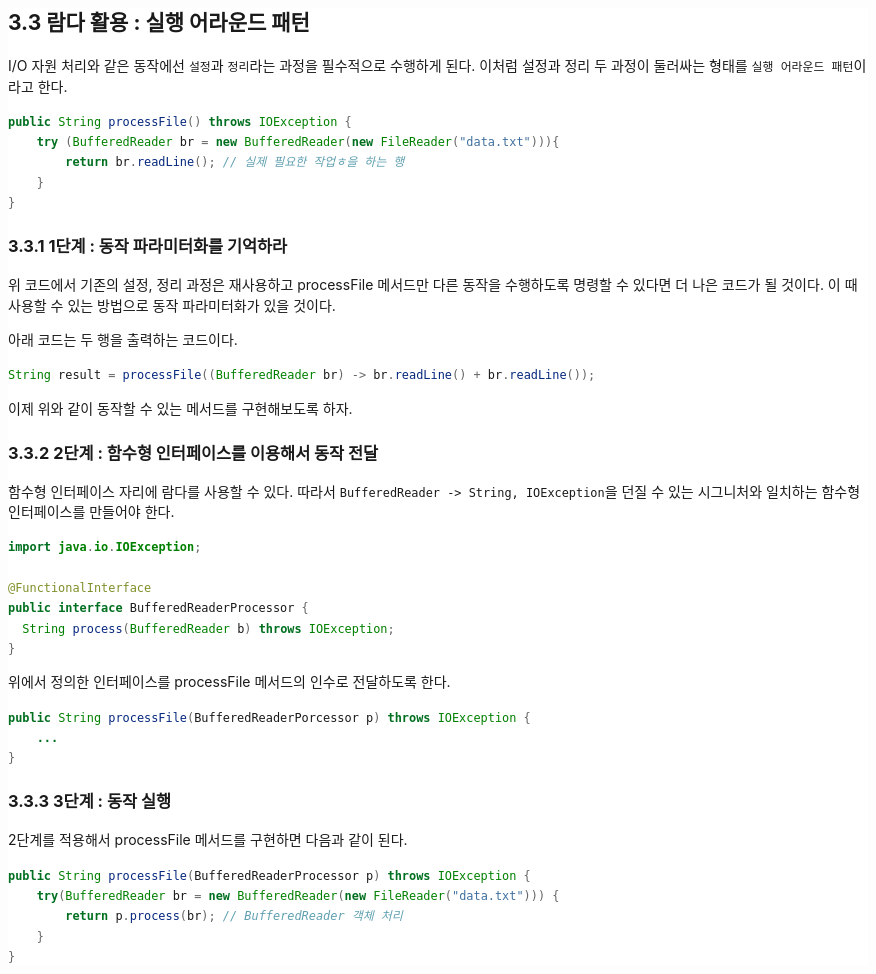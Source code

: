 ## 3.3 람다 활용 : 실행 어라운드 패턴

I/O 자원 처리와 같은 동작에선 `설정`과 `정리`라는 과정을 필수적으로 수행하게 된다. 이처럼 설정과 정리 두 과정이 둘러싸는 형태를 `실행 어라운드 패턴`이라고 한다. 

```java
public String processFile() throws IOException {
    try (BufferedReader br = new BufferedReader(new FileReader("data.txt"))){
        return br.readLine(); // 실제 필요한 작업ㅎ을 하는 행
    }
}
```

### 3.3.1 1단계 : 동작 파라미터화를 기억하라
위 코드에서 기존의 설정, 정리 과정은 재사용하고 processFile 메서드만 다른 동작을 수행하도록 명령할 수 있다면 더 나은 코드가 될 것이다. 이 때 사용할 수 있는 방법으로 동작 파라미터화가 있을 것이다.

아래 코드는 두 행을 출력하는 코드이다.
```java
String result = processFile((BufferedReader br) -> br.readLine() + br.readLine());
```

이제 위와 같이 동작할 수 있는 메서드를 구현해보도록 하자.

### 3.3.2 2단계 : 함수형 인터페이스를 이용해서 동작 전달
함수형 인터페이스 자리에 람다를 사용할 수 있다. 따라서 `BufferedReader -> String, IOException`을 던질 수 있는 시그니처와 일치하는 함수형 인터페이스를 만들어야 한다.

```java
import java.io.IOException;

@FunctionalInterface
public interface BufferedReaderProcessor {
  String process(BufferedReader b) throws IOException;
}
```

위에서 정의한 인터페이스를 processFile 메서드의 인수로 전달하도록 한다.
```java
public String processFile(BufferedReaderPorcessor p) throws IOException {
    ...
}
```

### 3.3.3 3단계 : 동작 실행

2단계를 적용해서 processFile 메서드를 구현하면 다음과 같이 된다. 

```java
public String processFile(BufferedReaderProcessor p) throws IOException {
	try(BufferedReader br = new BufferedReader(new FileReader("data.txt"))) {
		return p.process(br); // BufferedReader 객체 처리
	}
}
```
